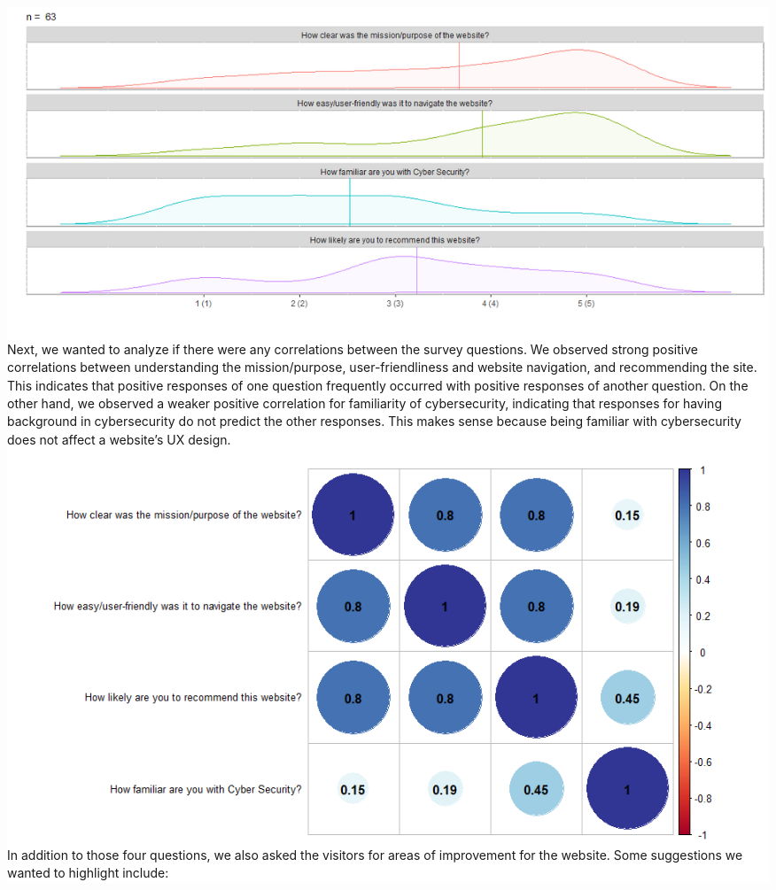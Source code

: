 ![](client-data-project_files/figure-gfm/unnamed-chunk-27-1.png)

Next, we wanted to analyze if there were any correlations between the
survey questions. We observed strong positive correlations between
understanding the mission/purpose, user-friendliness and website
navigation, and recommending the site. This indicates that positive
responses of one question frequently occurred with positive responses of
another question. On the other hand, we observed a weaker positive
correlation for familiarity of cybersecurity, indicating that responses
for having background in cybersecurity do not predict the other
responses. This makes sense because being familiar with cybersecurity
does not affect a website’s UX design.

![](client-data-project_files/figure-gfm/unnamed-chunk-30-1.png)
In addition to those four questions, we also asked the visitors for
areas of improvement for the website. Some suggestions we wanted to
highlight include:
